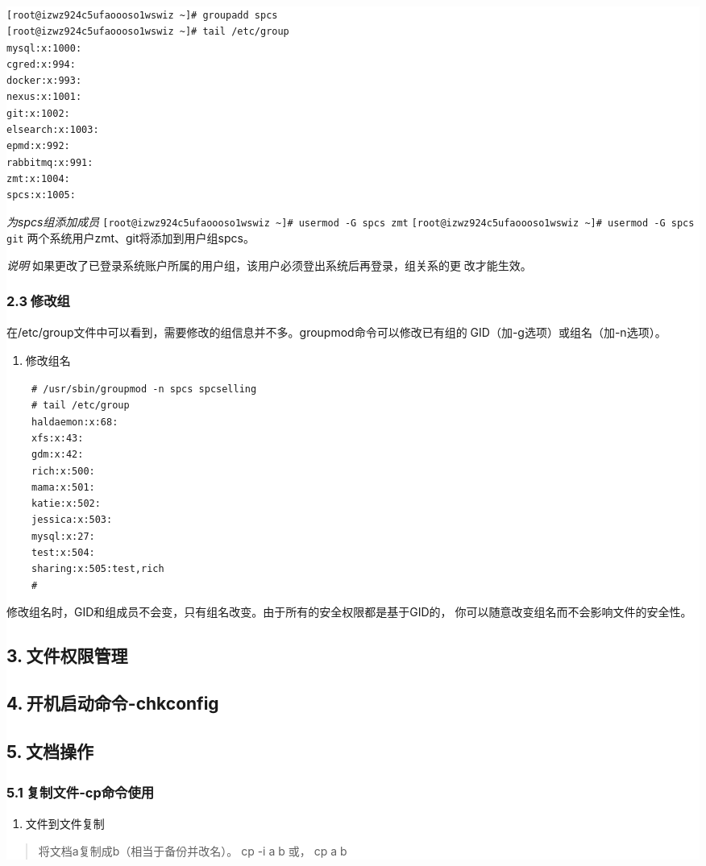     [root@izwz924c5ufaoooso1wswiz ~]# groupadd spcs
    [root@izwz924c5ufaoooso1wswiz ~]# tail /etc/group
    mysql:x:1000:
    cgred:x:994:
    docker:x:993:
    nexus:x:1001:
    git:x:1002:
    elsearch:x:1003:
    epmd:x:992:
    rabbitmq:x:991:
    zmt:x:1004:
    spcs:x:1005:

_为spcs组添加成员_
`[root@izwz924c5ufaoooso1wswiz ~]# usermod -G spcs zmt`
`[root@izwz924c5ufaoooso1wswiz ~]# usermod -G spcs git`
两个系统用户zmt、git将添加到用户组spcs。

_说明_ 如果更改了已登录系统账户所属的用户组，该用户必须登出系统后再登录，组关系的更
改才能生效。

### 2.3 修改组
在/etc/group文件中可以看到，需要修改的组信息并不多。groupmod命令可以修改已有组的
GID（加-g选项）或组名（加-n选项）。

1. 修改组名

        # /usr/sbin/groupmod -n spcs spcselling
        # tail /etc/group
        haldaemon:x:68:
        xfs:x:43:
        gdm:x:42:
        rich:x:500:
        mama:x:501:
        katie:x:502:
        jessica:x:503:
        mysql:x:27:
        test:x:504:
        sharing:x:505:test,rich
        #
    
修改组名时，GID和组成员不会变，只有组名改变。由于所有的安全权限都是基于GID的，
你可以随意改变组名而不会影响文件的安全性。

## 3. 文件权限管理    

## 4. 开机启动命令-chkconfig

## 5. 文档操作
### 5.1 复制文件-cp命令使用
1. 文件到文件复制
> 将文档a复制成b（相当于备份并改名）。
cp -i a b
或，
cp a b
